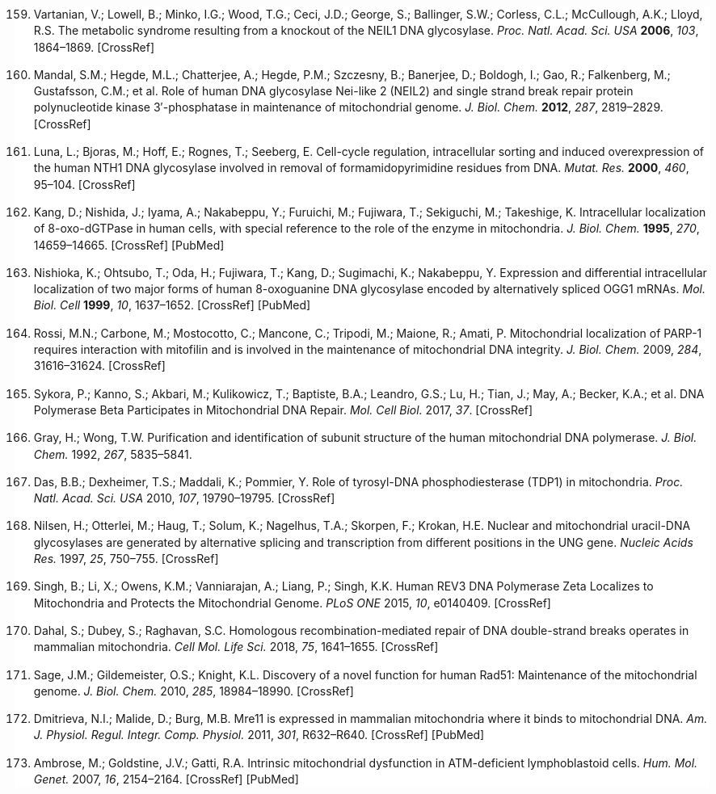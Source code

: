 159. Vartanian, V.; Lowell, B.; Minko, I.G.; Wood, T.G.; Ceci, J.D.; George, S.; Ballinger, S.W.; Corless, C.L.; McCullough, A.K.; Lloyd, R.S. The metabolic syndrome resulting from a knockout of the NEIL1 DNA glycosylase. *Proc. Natl. Acad. Sci. USA* **2006**, *103*, 1864–1869. [CrossRef]

160. Mandal, S.M.; Hegde, M.L.; Chatterjee, A.; Hegde, P.M.; Szczesny, B.; Banerjee, D.; Boldogh, I.; Gao, R.; Falkenberg, M.; Gustafsson, C.M.; et al. Role of human DNA glycosylase Nei-like 2 (NEIL2) and single strand break repair protein polynucleotide kinase 3′-phosphatase in maintenance of mitochondrial genome. *J. Biol. Chem.* **2012**, *287*, 2819–2829. [CrossRef]

161. Luna, L.; Bjoras, M.; Hoff, E.; Rognes, T.; Seeberg, E. Cell-cycle regulation, intracellular sorting and induced overexpression of the human NTH1 DNA glycosylase involved in removal of formamidopyrimidine residues from DNA. *Mutat. Res.* **2000**, *460*, 95–104. [CrossRef]

162. Kang, D.; Nishida, J.; Iyama, A.; Nakabeppu, Y.; Furuichi, M.; Fujiwara, T.; Sekiguchi, M.; Takeshige, K. Intracellular localization of 8-oxo-dGTPase in human cells, with special reference to the role of the enzyme in mitochondria. *J. Biol. Chem.* **1995**, *270*, 14659–14665. [CrossRef] [PubMed]

163. Nishioka, K.; Ohtsubo, T.; Oda, H.; Fujiwara, T.; Kang, D.; Sugimachi, K.; Nakabeppu, Y. Expression and differential intracellular localization of two major forms of human 8-oxoguanine DNA glycosylase encoded by alternatively spliced OGG1 mRNAs. *Mol. Biol. Cell* **1999**, *10*, 1637–1652. [CrossRef] [PubMed]

164. Rossi, M.N.; Carbone, M.; Mostocotto, C.; Mancone, C.; Tripodi, M.; Maione, R.; Amati, P. Mitochondrial localization of PARP-1 requires interaction with mitofilin and is involved in the maintenance of mitochondrial DNA integrity. *J. Biol. Chem.* 2009, *284*, 31616–31624. [CrossRef]

165. Sykora, P.; Kanno, S.; Akbari, M.; Kulikowicz, T.; Baptiste, B.A.; Leandro, G.S.; Lu, H.; Tian, J.; May, A.; Becker, K.A.; et al. DNA Polymerase Beta Participates in Mitochondrial DNA Repair. *Mol. Cell Biol.* 2017, *37*. [CrossRef]

166. Gray, H.; Wong, T.W. Purification and identification of subunit structure of the human mitochondrial DNA polymerase. *J. Biol. Chem.* 1992, *267*, 5835–5841.

167. Das, B.B.; Dexheimer, T.S.; Maddali, K.; Pommier, Y. Role of tyrosyl-DNA phosphodiesterase (TDP1) in mitochondria. *Proc. Natl. Acad. Sci. USA* 2010, *107*, 19790–19795. [CrossRef]

168. Nilsen, H.; Otterlei, M.; Haug, T.; Solum, K.; Nagelhus, T.A.; Skorpen, F.; Krokan, H.E. Nuclear and mitochondrial uracil-DNA glycosylases are generated by alternative splicing and transcription from different positions in the UNG gene. *Nucleic Acids Res.* 1997, *25*, 750–755. [CrossRef]

169. Singh, B.; Li, X.; Owens, K.M.; Vanniarajan, A.; Liang, P.; Singh, K.K. Human REV3 DNA Polymerase Zeta Localizes to Mitochondria and Protects the Mitochondrial Genome. *PLoS ONE* 2015, *10*, e0140409. [CrossRef]

170. Dahal, S.; Dubey, S.; Raghavan, S.C. Homologous recombination-mediated repair of DNA double-strand breaks operates in mammalian mitochondria. *Cell Mol. Life Sci.* 2018, *75*, 1641–1655. [CrossRef]

171. Sage, J.M.; Gildemeister, O.S.; Knight, K.L. Discovery of a novel function for human Rad51: Maintenance of the mitochondrial genome. *J. Biol. Chem.* 2010, *285*, 18984–18990. [CrossRef]

172. Dmitrieva, N.I.; Malide, D.; Burg, M.B. Mre11 is expressed in mammalian mitochondria where it binds to mitochondrial DNA. *Am. J. Physiol. Regul. Integr. Comp. Physiol.* 2011, *301*, R632–R640. [CrossRef] [PubMed]

173. Ambrose, M.; Goldstine, J.V.; Gatti, R.A. Intrinsic mitochondrial dysfunction in ATM-deficient lymphoblastoid cells. *Hum. Mol. Genet.* 2007, *16*, 2154–2164. [CrossRef] [PubMed]
